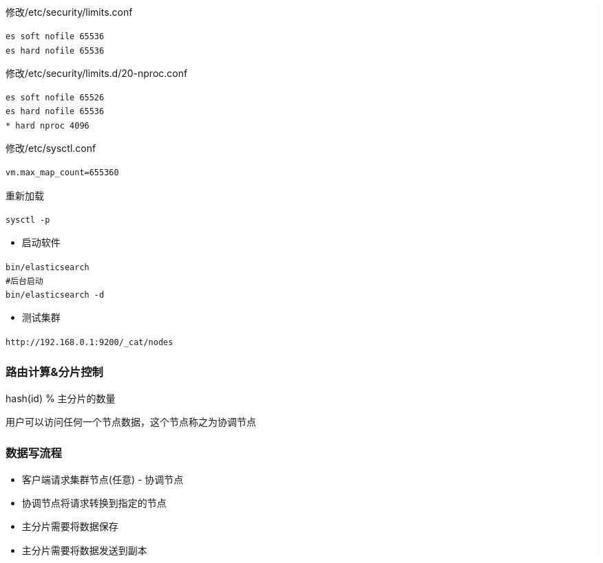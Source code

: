 ```yaml
```

修改/etc/security/limits.conf

```
es soft nofile 65536
es hard nofile 65536
```

修改/etc/security/limits.d/20-nproc.conf

```
es soft nofile 65526
es hard nofile 65536
* hard nproc 4096
```

修改/etc/sysctl.conf

```
vm.max_map_count=655360
```

重新加载

```
sysctl -p
```

- 启动软件

```shell
bin/elasticsearch
#后台启动
bin/elasticsearch -d
```

- 测试集群

```
http://192.168.0.1:9200/_cat/nodes
```



### 路由计算&分片控制

hash(id) % 主分片的数量

用户可以访问任何一个节点数据，这个节点称之为协调节点



### 数据写流程

- 客户端请求集群节点(任意) - 协调节点

- 协调节点将请求转换到指定的节点

- 主分片需要将数据保存

- 主分片需要将数据发送到副本

